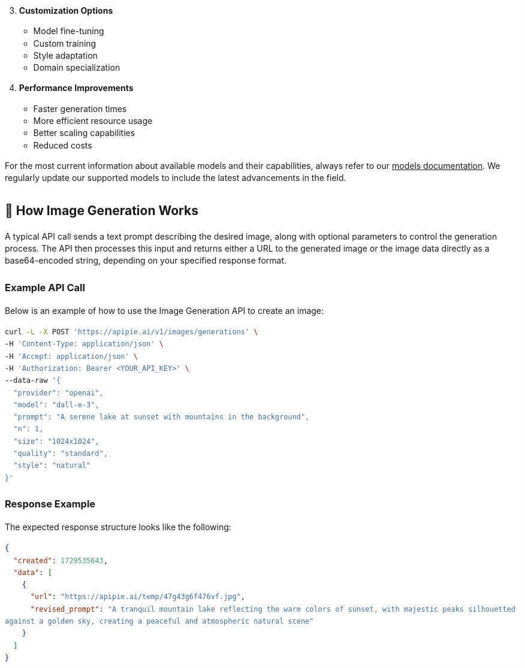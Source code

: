 3. **Customization Options**
   - Model fine-tuning
   - Custom training
   - Style adaptation
   - Domain specialization

4. **Performance Improvements**
   - Faster generation times
   - More efficient resource usage
   - Better scaling capabilities
   - Reduced costs

For the most current information about available models and their capabilities, always refer to our [models documentation](https://APIpie.ai/docs/Features/Models). We regularly update our supported models to include the latest advancements in the field.

## 🔄 How Image Generation Works

A typical API call sends a text prompt describing the desired image, along with optional parameters to control the generation process. The API then processes this input and returns either a URL to the generated image or the image data directly as a base64-encoded string, depending on your specified response format.


### Example API Call

Below is an example of how to use the Image Generation API to create an image:

```bash
curl -L -X POST 'https://apipie.ai/v1/images/generations' \
-H 'Content-Type: application/json' \
-H 'Accept: application/json' \
-H 'Authorization: Bearer <YOUR_API_KEY>' \
--data-raw '{
  "provider": "openai",
  "model": "dall-e-3",
  "prompt": "A serene lake at sunset with mountains in the background",
  "n": 1,
  "size": "1024x1024",
  "quality": "standard",
  "style": "natural"
}'
```

### Response Example

The expected response structure looks like the following:

```json
{
  "created": 1729535643,
  "data": [
    {
      "url": "https://apipie.ai/temp/47g43g6f476vf.jpg",
      "revised_prompt": "A tranquil mountain lake reflecting the warm colors of sunset, with majestic peaks silhouetted against a golden sky, creating a peaceful and atmospheric natural scene"
    }
  ]
}
```
